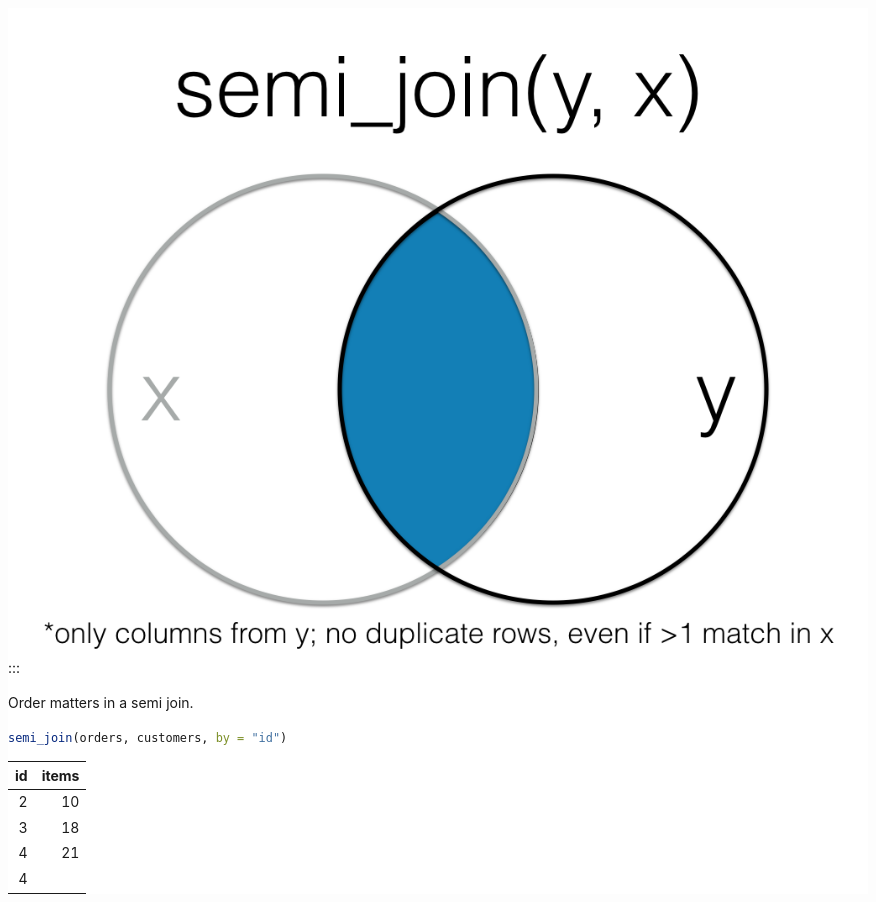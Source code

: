 <img src="images/joins/semi_join_rev.png"/>
:::

Order matters in a semi join.


```r
semi_join(orders, customers, by = "id")
```

<div class="kable-table">

<table>
 <thead>
  <tr>
   <th style="text-align:right;"> id </th>
   <th style="text-align:right;"> items </th>
  </tr>
 </thead>
<tbody>
  <tr>
   <td style="text-align:right;"> 2 </td>
   <td style="text-align:right;"> 10 </td>
  </tr>
  <tr>
   <td style="text-align:right;"> 3 </td>
   <td style="text-align:right;"> 18 </td>
  </tr>
  <tr>
   <td style="text-align:right;"> 4 </td>
   <td style="text-align:right;"> 21 </td>
  </tr>
  <tr>
   <td style="text-align:right;"> 4 </td>